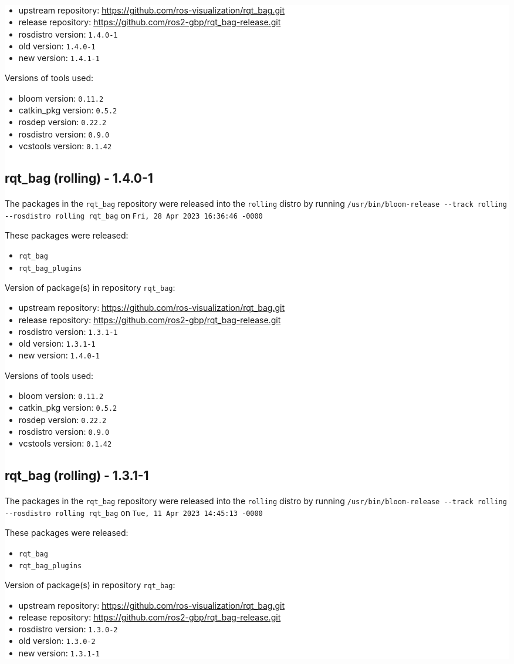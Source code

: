 - upstream repository: https://github.com/ros-visualization/rqt_bag.git
- release repository: https://github.com/ros2-gbp/rqt_bag-release.git
- rosdistro version: `1.4.0-1`
- old version: `1.4.0-1`
- new version: `1.4.1-1`

Versions of tools used:

- bloom version: `0.11.2`
- catkin_pkg version: `0.5.2`
- rosdep version: `0.22.2`
- rosdistro version: `0.9.0`
- vcstools version: `0.1.42`


## rqt_bag (rolling) - 1.4.0-1

The packages in the `rqt_bag` repository were released into the `rolling` distro by running `/usr/bin/bloom-release --track rolling --rosdistro rolling rqt_bag` on `Fri, 28 Apr 2023 16:36:46 -0000`

These packages were released:
- `rqt_bag`
- `rqt_bag_plugins`

Version of package(s) in repository `rqt_bag`:

- upstream repository: https://github.com/ros-visualization/rqt_bag.git
- release repository: https://github.com/ros2-gbp/rqt_bag-release.git
- rosdistro version: `1.3.1-1`
- old version: `1.3.1-1`
- new version: `1.4.0-1`

Versions of tools used:

- bloom version: `0.11.2`
- catkin_pkg version: `0.5.2`
- rosdep version: `0.22.2`
- rosdistro version: `0.9.0`
- vcstools version: `0.1.42`


## rqt_bag (rolling) - 1.3.1-1

The packages in the `rqt_bag` repository were released into the `rolling` distro by running `/usr/bin/bloom-release --track rolling --rosdistro rolling rqt_bag` on `Tue, 11 Apr 2023 14:45:13 -0000`

These packages were released:
- `rqt_bag`
- `rqt_bag_plugins`

Version of package(s) in repository `rqt_bag`:

- upstream repository: https://github.com/ros-visualization/rqt_bag.git
- release repository: https://github.com/ros2-gbp/rqt_bag-release.git
- rosdistro version: `1.3.0-2`
- old version: `1.3.0-2`
- new version: `1.3.1-1`
